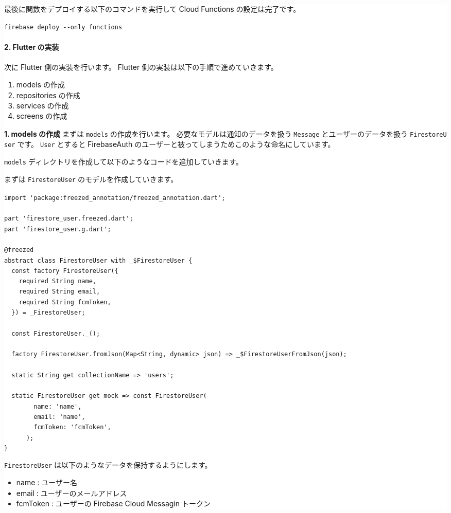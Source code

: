 最後に関数をデプロイする以下のコマンドを実行して Cloud Functions の設定は完了です。
```
firebase deploy --only functions
```

#### 2. Flutter の実装
次に Flutter 側の実装を行います。
Flutter 側の実装は以下の手順で進めていきます。
1. models の作成
2. repositories の作成
3. services の作成
4. screens の作成

**1. models の作成**
まずは `models` の作成を行います。
必要なモデルは通知のデータを扱う `Message` とユーザーのデータを扱う `FirestoreUser` です。 `User` とすると FirebaseAuth のユーザーと被ってしまうためこのような命名にしています。

`models` ディレクトリを作成して以下のようなコードを追加していきます。

まずは `FirestoreUser` のモデルを作成していきます。
```dart: firestore_user.dart
import 'package:freezed_annotation/freezed_annotation.dart';

part 'firestore_user.freezed.dart';
part 'firestore_user.g.dart';

@freezed
abstract class FirestoreUser with _$FirestoreUser {
  const factory FirestoreUser({
    required String name,
    required String email,
    required String fcmToken,
  }) = _FirestoreUser;

  const FirestoreUser._();

  factory FirestoreUser.fromJson(Map<String, dynamic> json) => _$FirestoreUserFromJson(json);

  static String get collectionName => 'users';

  static FirestoreUser get mock => const FirestoreUser(
        name: 'name',
        email: 'name',
        fcmToken: 'fcmToken',
      );
}
```

`FirestoreUser` は以下のようなデータを保持するようにします。
- name : ユーザー名
- email : ユーザーのメールアドレス
- fcmToken : ユーザーの Firebase Cloud Messagin トークン
